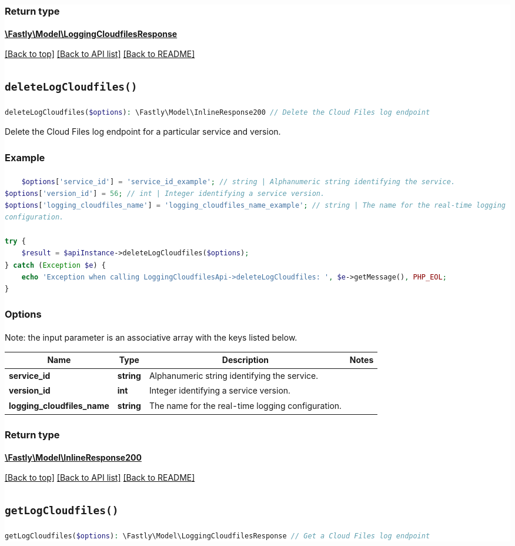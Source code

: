### Return type

[**\Fastly\Model\LoggingCloudfilesResponse**](../Model/LoggingCloudfilesResponse.md)

[[Back to top]](#) [[Back to API list]](../../README.md#endpoints)
[[Back to README]](../../README.md)

## `deleteLogCloudfiles()`

```php
deleteLogCloudfiles($options): \Fastly\Model\InlineResponse200 // Delete the Cloud Files log endpoint
```

Delete the Cloud Files log endpoint for a particular service and version.

### Example
```php
    $options['service_id'] = 'service_id_example'; // string | Alphanumeric string identifying the service.
$options['version_id'] = 56; // int | Integer identifying a service version.
$options['logging_cloudfiles_name'] = 'logging_cloudfiles_name_example'; // string | The name for the real-time logging configuration.

try {
    $result = $apiInstance->deleteLogCloudfiles($options);
} catch (Exception $e) {
    echo 'Exception when calling LoggingCloudfilesApi->deleteLogCloudfiles: ', $e->getMessage(), PHP_EOL;
}
```

### Options

Note: the input parameter is an associative array with the keys listed below.

Name | Type | Description  | Notes
------------- | ------------- | ------------- | -------------
**service_id** | **string** | Alphanumeric string identifying the service. |
**version_id** | **int** | Integer identifying a service version. |
**logging_cloudfiles_name** | **string** | The name for the real-time logging configuration. |

### Return type

[**\Fastly\Model\InlineResponse200**](../Model/InlineResponse200.md)

[[Back to top]](#) [[Back to API list]](../../README.md#endpoints)
[[Back to README]](../../README.md)

## `getLogCloudfiles()`

```php
getLogCloudfiles($options): \Fastly\Model\LoggingCloudfilesResponse // Get a Cloud Files log endpoint
```
